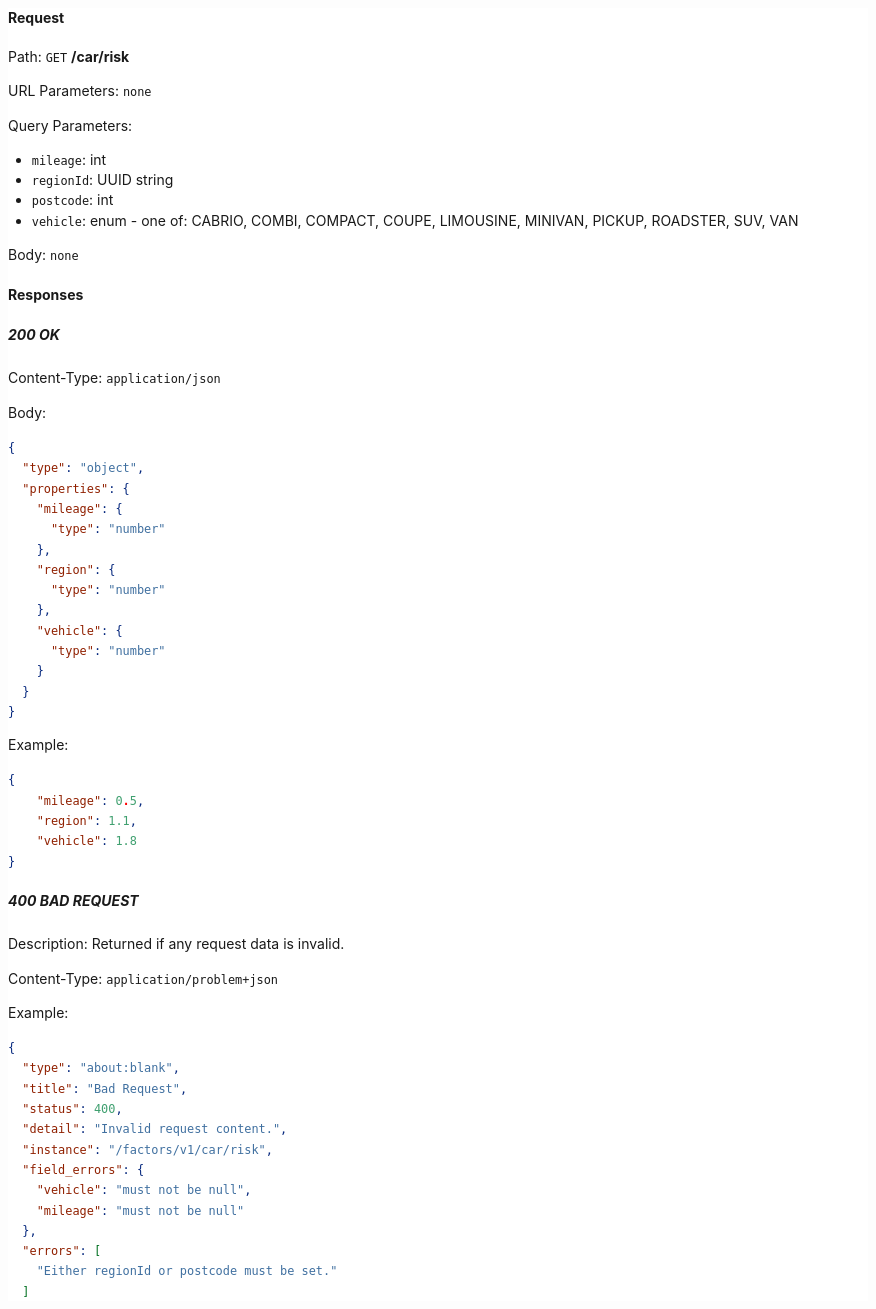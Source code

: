 #### Request

Path: `GET` **/car/risk**

URL Parameters: `none`

Query Parameters:
* `mileage`: int
* `regionId`: UUID string
* `postcode`: int
* `vehicle`: enum - one of: CABRIO, COMBI, COMPACT, COUPE, LIMOUSINE, MINIVAN, PICKUP, ROADSTER, SUV, VAN

Body: `none`

#### Responses

##### 200 OK

Content-Type: `application/json`

Body:
```json
{
  "type": "object",
  "properties": {
    "mileage": {
      "type": "number"
    },
    "region": {
      "type": "number"
    },
    "vehicle": {
      "type": "number"
    }
  }
}
```

Example:
```json
{
    "mileage": 0.5,
    "region": 1.1,
    "vehicle": 1.8
}
```

##### 400 BAD REQUEST

Description: Returned if any request data is invalid.

Content-Type: `application/problem+json`

Example:
```json
{
  "type": "about:blank",
  "title": "Bad Request",
  "status": 400,
  "detail": "Invalid request content.",
  "instance": "/factors/v1/car/risk",
  "field_errors": {
    "vehicle": "must not be null",
    "mileage": "must not be null"
  },
  "errors": [
    "Either regionId or postcode must be set."
  ]
```
